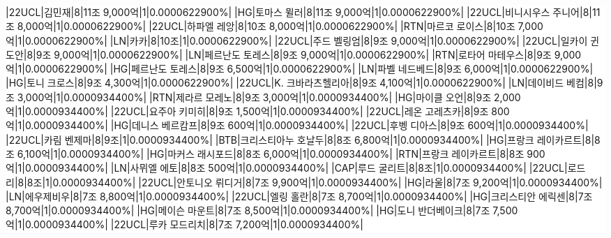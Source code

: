 |22UCL|김민재|8|11조 9,000억|1|0.0000622900%|
|HG|토마스 뮐러|8|11조 9,000억|1|0.0000622900%|
|22UCL|비니시우스 주니어|8|11조 8,000억|1|0.0000622900%|
|22UCL|하파엘 레앙|8|10조 8,000억|1|0.0000622900%|
|RTN|마르코 로이스|8|10조 7,000억|1|0.0000622900%|
|LN|카카|8|10조|1|0.0000622900%|
|22UCL|주드 벨링엄|8|9조 9,000억|1|0.0000622900%|
|22UCL|일카이 귄도안|8|9조 9,000억|1|0.0000622900%|
|LN|페르난도 토레스|8|9조 9,000억|1|0.0000622900%|
|RTN|로타어 마테우스|8|9조 9,000억|1|0.0000622900%|
|HG|페르난도 토레스|8|9조 6,500억|1|0.0000622900%|
|LN|파벨 네드베드|8|9조 6,000억|1|0.0000622900%|
|HG|토니 크로스|8|9조 4,300억|1|0.0000622900%|
|22UCL|K. 크바라츠헬리아|8|9조 4,100억|1|0.0000622900%|
|LN|데이비드 베컴|8|9조 3,000억|1|0.0000934400%|
|RTN|제라르 모레노|8|9조 3,000억|1|0.0000934400%|
|HG|마이클 오언|8|9조 2,000억|1|0.0000934400%|
|22UCL|요주아 키미히|8|9조 1,500억|1|0.0000934400%|
|22UCL|레온 고레츠카|8|9조 800억|1|0.0000934400%|
|HG|데니스 베르캄프|8|9조 600억|1|0.0000934400%|
|22UCL|후벵 디아스|8|9조 600억|1|0.0000934400%|
|22UCL|카림 벤제마|8|9조|1|0.0000934400%|
|BTB|크리스티아누 호날두|8|8조 6,800억|1|0.0000934400%|
|HG|프랑크 레이카르트|8|8조 6,100억|1|0.0000934400%|
|HG|마커스 래시포드|8|8조 6,000억|1|0.0000934400%|
|RTN|프랑크 레이카르트|8|8조 900억|1|0.0000934400%|
|LN|사뮈엘 에토|8|8조 500억|1|0.0000934400%|
|CAP|루드 굴리트|8|8조|1|0.0000934400%|
|22UCL|로드리|8|8조|1|0.0000934400%|
|22UCL|안토니오 뤼디거|8|7조 9,900억|1|0.0000934400%|
|HG|라울|8|7조 9,200억|1|0.0000934400%|
|LN|에우제비우|8|7조 8,800억|1|0.0000934400%|
|22UCL|엘링 홀란|8|7조 8,700억|1|0.0000934400%|
|HG|크리스티안 에릭센|8|7조 8,700억|1|0.0000934400%|
|HG|메이슨 마운트|8|7조 8,500억|1|0.0000934400%|
|HG|도니 반더베이크|8|7조 7,500억|1|0.0000934400%|
|22UCL|루카 모드리치|8|7조 7,200억|1|0.0000934400%|